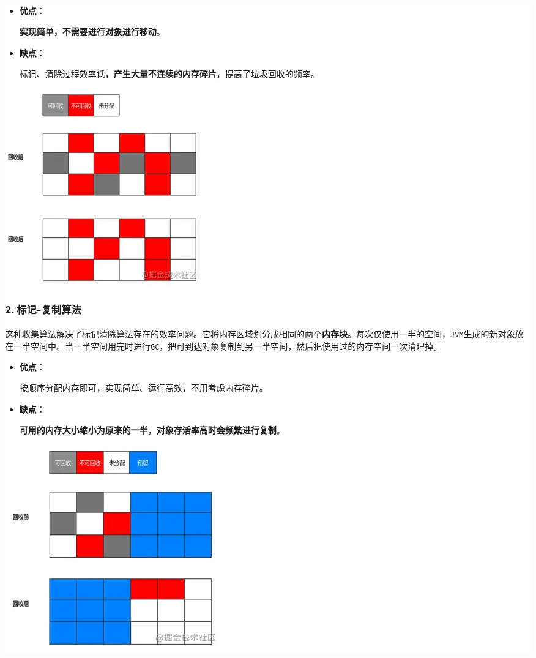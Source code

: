 + **优点**：

  **实现简单，不需要进行对象进行移动**。

+ **缺点**：

  标记、清除过程效率低，**产生大量不连续的内存碎片**，提高了垃圾回收的频率。

![](mark-sweep.png)



### 2. 标记-复制算法

这种收集算法解决了标记清除算法存在的效率问题。它将内存区域划分成相同的两个**内存块**。每次仅使用一半的空间，`JVM`生成的新对象放在一半空间中。当一半空间用完时进行`GC`，把可到达对象复制到另一半空间，然后把使用过的内存空间一次清理掉。

+ **优点**：

  按顺序分配内存即可，实现简单、运行高效，不用考虑内存碎片。

+ **缺点**：

  **可用的内存大小缩小为原来的一半**，**对象存活率高时会频繁进行复制**。



![](gc-copy.png)
